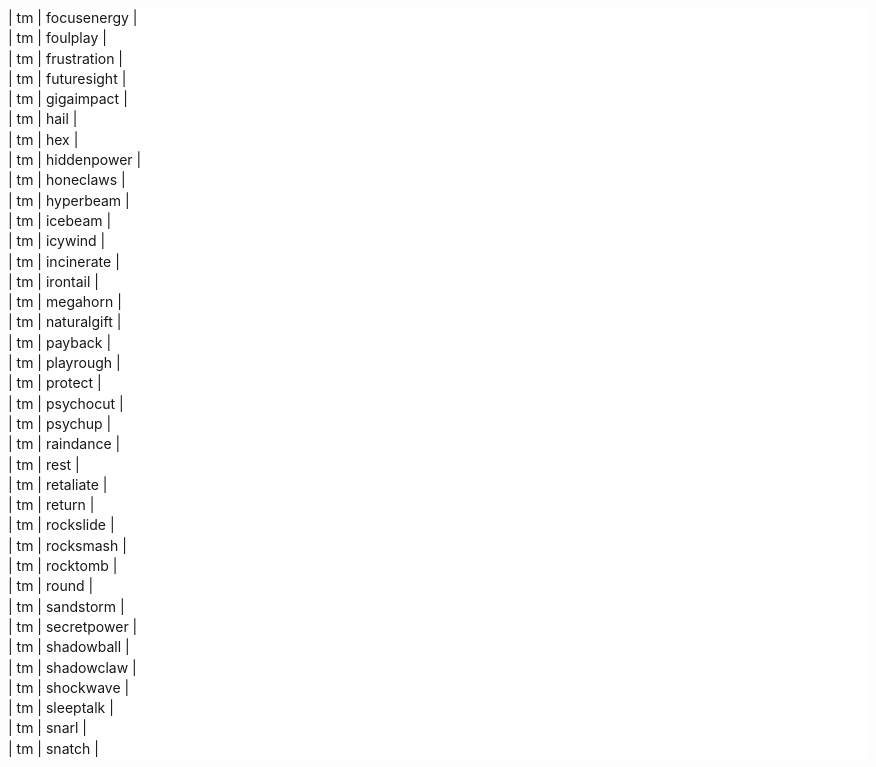 | tm | focusenergy |  
| tm | foulplay |  
| tm | frustration |  
| tm | futuresight |  
| tm | gigaimpact |  
| tm | hail |  
| tm | hex |  
| tm | hiddenpower |  
| tm | honeclaws |  
| tm | hyperbeam |  
| tm | icebeam |  
| tm | icywind |  
| tm | incinerate |  
| tm | irontail |  
| tm | megahorn |  
| tm | naturalgift |  
| tm | payback |  
| tm | playrough |  
| tm | protect |  
| tm | psychocut |  
| tm | psychup |  
| tm | raindance |  
| tm | rest |  
| tm | retaliate |  
| tm | return |  
| tm | rockslide |  
| tm | rocksmash |  
| tm | rocktomb |  
| tm | round |  
| tm | sandstorm |  
| tm | secretpower |  
| tm | shadowball |  
| tm | shadowclaw |  
| tm | shockwave |  
| tm | sleeptalk |  
| tm | snarl |  
| tm | snatch |  